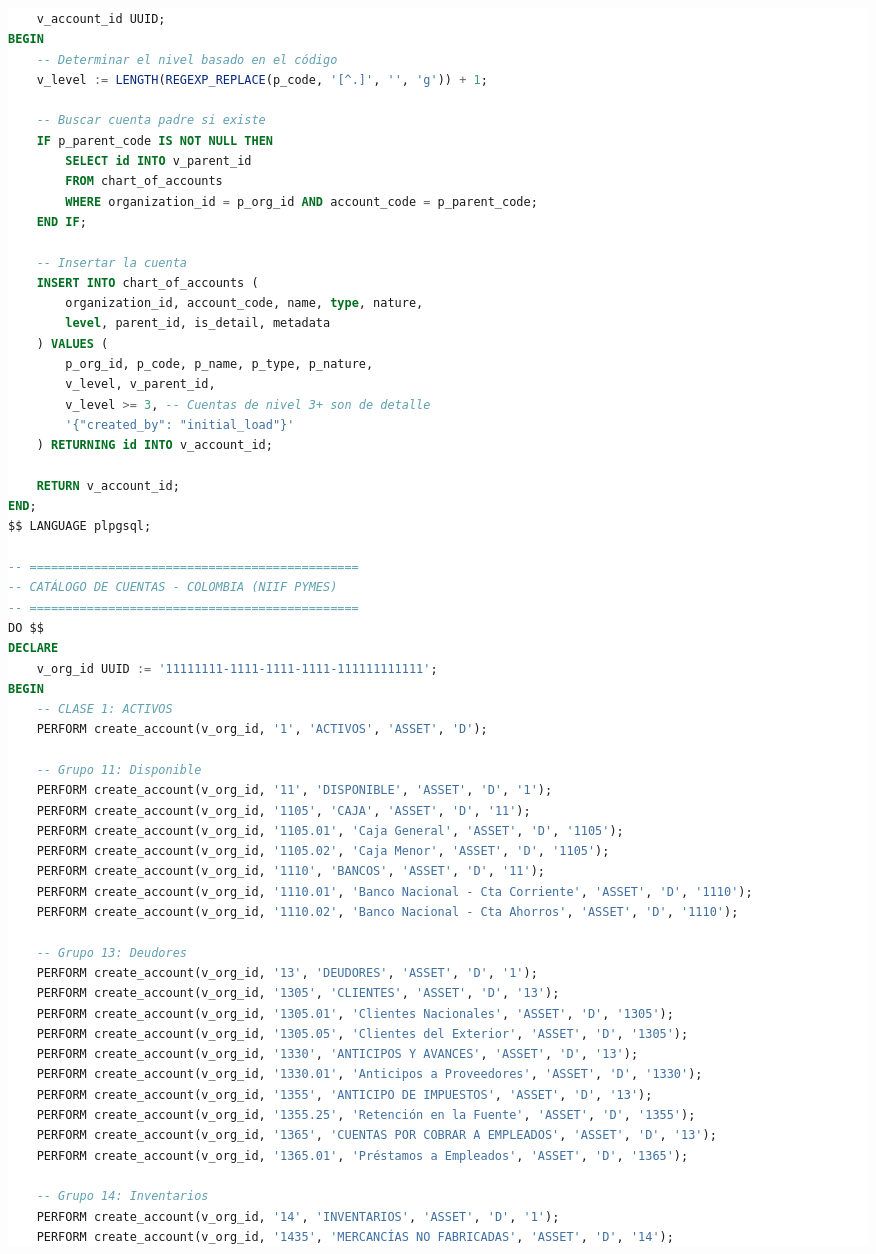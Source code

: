 ```sql
    v_account_id UUID;
BEGIN
    -- Determinar el nivel basado en el código
    v_level := LENGTH(REGEXP_REPLACE(p_code, '[^.]', '', 'g')) + 1;
    
    -- Buscar cuenta padre si existe
    IF p_parent_code IS NOT NULL THEN
        SELECT id INTO v_parent_id 
        FROM chart_of_accounts 
        WHERE organization_id = p_org_id AND account_code = p_parent_code;
    END IF;
    
    -- Insertar la cuenta
    INSERT INTO chart_of_accounts (
        organization_id, account_code, name, type, nature, 
        level, parent_id, is_detail, metadata
    ) VALUES (
        p_org_id, p_code, p_name, p_type, p_nature,
        v_level, v_parent_id, 
        v_level >= 3, -- Cuentas de nivel 3+ son de detalle
        '{"created_by": "initial_load"}'
    ) RETURNING id INTO v_account_id;
    
    RETURN v_account_id;
END;
$$ LANGUAGE plpgsql;

-- ==============================================
-- CATÁLOGO DE CUENTAS - COLOMBIA (NIIF PYMES)
-- ==============================================
DO $$
DECLARE
    v_org_id UUID := '11111111-1111-1111-1111-111111111111';
BEGIN
    -- CLASE 1: ACTIVOS
    PERFORM create_account(v_org_id, '1', 'ACTIVOS', 'ASSET', 'D');
    
    -- Grupo 11: Disponible
    PERFORM create_account(v_org_id, '11', 'DISPONIBLE', 'ASSET', 'D', '1');
    PERFORM create_account(v_org_id, '1105', 'CAJA', 'ASSET', 'D', '11');
    PERFORM create_account(v_org_id, '1105.01', 'Caja General', 'ASSET', 'D', '1105');
    PERFORM create_account(v_org_id, '1105.02', 'Caja Menor', 'ASSET', 'D', '1105');
    PERFORM create_account(v_org_id, '1110', 'BANCOS', 'ASSET', 'D', '11');
    PERFORM create_account(v_org_id, '1110.01', 'Banco Nacional - Cta Corriente', 'ASSET', 'D', '1110');
    PERFORM create_account(v_org_id, '1110.02', 'Banco Nacional - Cta Ahorros', 'ASSET', 'D', '1110');
    
    -- Grupo 13: Deudores
    PERFORM create_account(v_org_id, '13', 'DEUDORES', 'ASSET', 'D', '1');
    PERFORM create_account(v_org_id, '1305', 'CLIENTES', 'ASSET', 'D', '13');
    PERFORM create_account(v_org_id, '1305.01', 'Clientes Nacionales', 'ASSET', 'D', '1305');
    PERFORM create_account(v_org_id, '1305.05', 'Clientes del Exterior', 'ASSET', 'D', '1305');
    PERFORM create_account(v_org_id, '1330', 'ANTICIPOS Y AVANCES', 'ASSET', 'D', '13');
    PERFORM create_account(v_org_id, '1330.01', 'Anticipos a Proveedores', 'ASSET', 'D', '1330');
    PERFORM create_account(v_org_id, '1355', 'ANTICIPO DE IMPUESTOS', 'ASSET', 'D', '13');
    PERFORM create_account(v_org_id, '1355.25', 'Retención en la Fuente', 'ASSET', 'D', '1355');
    PERFORM create_account(v_org_id, '1365', 'CUENTAS POR COBRAR A EMPLEADOS', 'ASSET', 'D', '13');
    PERFORM create_account(v_org_id, '1365.01', 'Préstamos a Empleados', 'ASSET', 'D', '1365');
    
    -- Grupo 14: Inventarios
    PERFORM create_account(v_org_id, '14', 'INVENTARIOS', 'ASSET', 'D', '1');
    PERFORM create_account(v_org_id, '1435', 'MERCANCÍAS NO FABRICADAS', 'ASSET', 'D', '14');
```